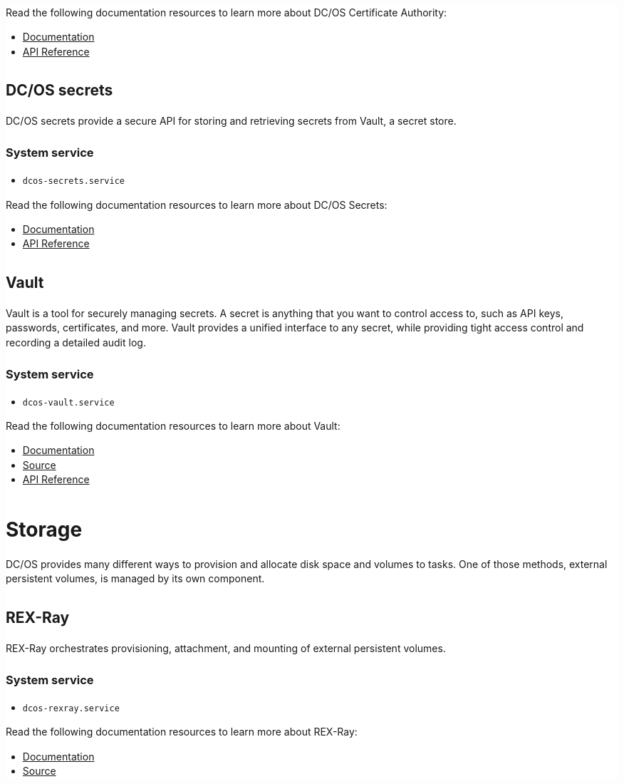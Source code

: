 Read the following documentation resources to learn more about DC/OS Certificate Authority:

- [Documentation](/1.13/security/ent/tls-ssl/)
- [API Reference](/1.13/security/ent/tls-ssl/ca-api/)

<a name="dcos-secrets"></a>

## DC/OS secrets

DC/OS secrets provide a secure API for storing and retrieving secrets from Vault, a secret store.

### System service

- `dcos-secrets.service`

Read the following documentation resources to learn more about DC/OS Secrets:
- [Documentation](/1.13/security/ent/secrets/)
- [API Reference](/1.13/security/ent/secrets/secrets-api/)

<a name="vault"></a>
## Vault

Vault is a tool for securely managing secrets. A secret is anything that you want to control access to, such as API keys, passwords, certificates, and more. Vault provides a unified interface to any secret, while providing tight access control and recording a detailed audit log.

### System service

- `dcos-vault.service`

Read the following documentation resources to learn more about Vault:

- [Documentation](https://www.vaultproject.io/docs/)
- [Source](https://github.com/mesosphere/vault/)
- [API Reference](https://www.vaultproject.io/api/)

# Storage

DC/OS provides many different ways to provision and allocate disk space and volumes to tasks. One of those methods, external persistent volumes, is managed by its own component.

<a name="rex-ray"></a>

## REX-Ray

REX-Ray orchestrates provisioning, attachment, and mounting of external persistent volumes.

### System service

- `dcos-rexray.service`

Read the following documentation resources to learn more about REX-Ray:

- [Documentation](http://rexray.readthedocs.io/)
- [Source](https://github.com/codedellemc/rexray)
